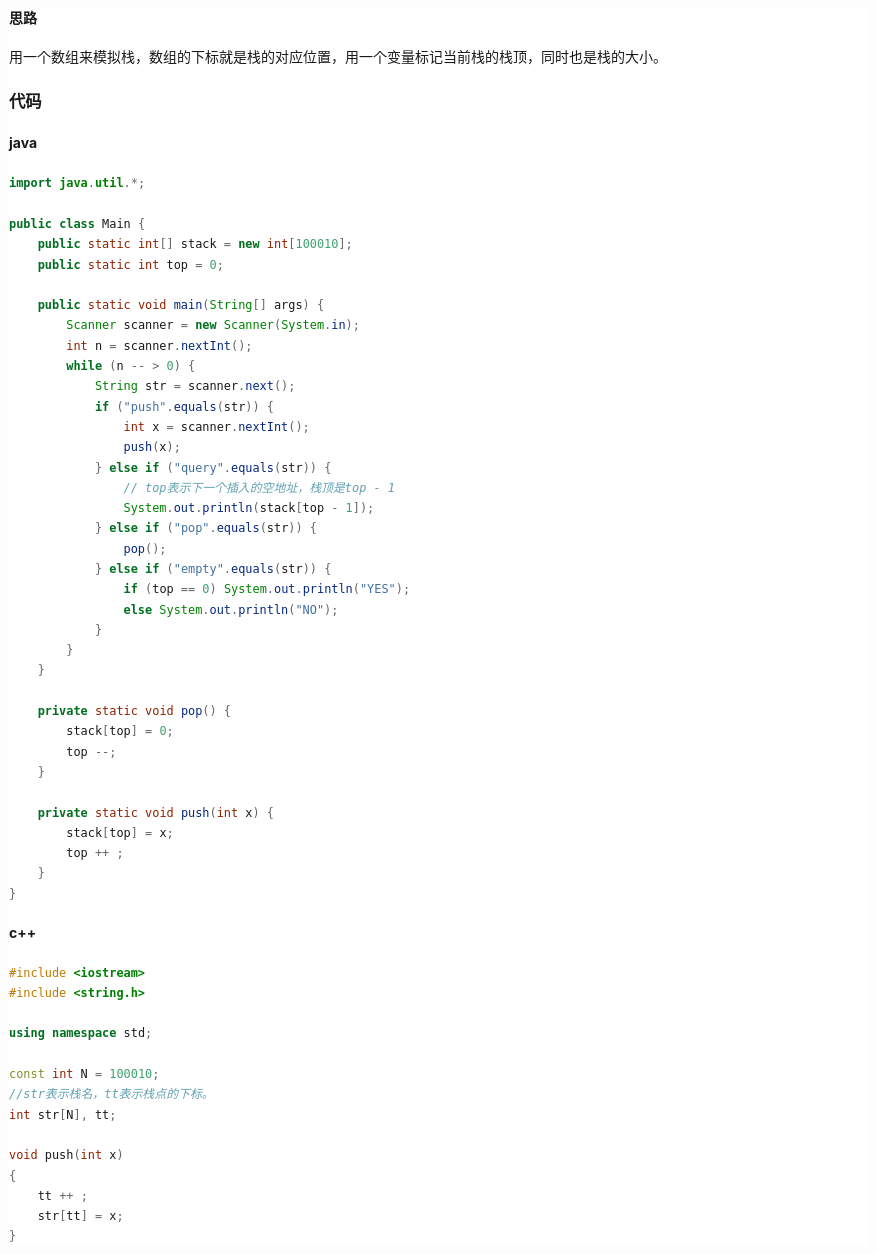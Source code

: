 #### 思路

用一个数组来模拟栈，数组的下标就是栈的对应位置，用一个变量标记当前栈的栈顶，同时也是栈的大小。

### 代码

#### java

```java
import java.util.*;  
  
public class Main {  
    public static int[] stack = new int[100010];  
    public static int top = 0;  
  
    public static void main(String[] args) {  
        Scanner scanner = new Scanner(System.in);  
        int n = scanner.nextInt();  
        while (n -- > 0) {  
            String str = scanner.next();  
            if ("push".equals(str)) {  
                int x = scanner.nextInt();  
                push(x);  
            } else if ("query".equals(str)) {  
                // top表示下一个插入的空地址，栈顶是top - 1
                System.out.println(stack[top - 1]);  
            } else if ("pop".equals(str)) {  
                pop();  
            } else if ("empty".equals(str)) {  
                if (top == 0) System.out.println("YES");  
                else System.out.println("NO");  
            }  
        }  
    }  
  
    private static void pop() {  
        stack[top] = 0;  
        top --;  
    }  
  
    private static void push(int x) {  
        stack[top] = x;  
        top ++ ;  
    }  
}
```

#### c++

```c++
#include <iostream>
#include <string.h>

using namespace std;

const int N = 100010;
//str表示栈名，tt表示栈点的下标。
int str[N], tt;

void push(int x)
{
    tt ++ ;
    str[tt] = x;
}

```